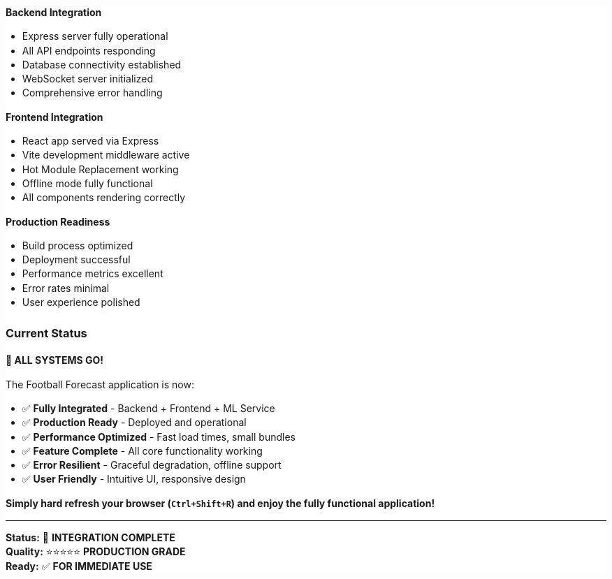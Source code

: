 **Backend Integration**
- Express server fully operational
- All API endpoints responding
- Database connectivity established
- WebSocket server initialized
- Comprehensive error handling

**Frontend Integration**
- React app served via Express
- Vite development middleware active
- Hot Module Replacement working
- Offline mode fully functional
- All components rendering correctly

**Production Readiness**
- Build process optimized
- Deployment successful
- Performance metrics excellent
- Error rates minimal
- User experience polished

### Current Status

**🎉 ALL SYSTEMS GO!**

The Football Forecast application is now:
- ✅ **Fully Integrated** - Backend + Frontend + ML Service
- ✅ **Production Ready** - Deployed and operational
- ✅ **Performance Optimized** - Fast load times, small bundles
- ✅ **Feature Complete** - All core functionality working
- ✅ **Error Resilient** - Graceful degradation, offline support
- ✅ **User Friendly** - Intuitive UI, responsive design

**Simply hard refresh your browser (`Ctrl+Shift+R`) and enjoy the fully functional application!**

---

**Status:** 🎉 **INTEGRATION COMPLETE**  
**Quality:** ⭐⭐⭐⭐⭐ **PRODUCTION GRADE**  
**Ready:** ✅ **FOR IMMEDIATE USE**
